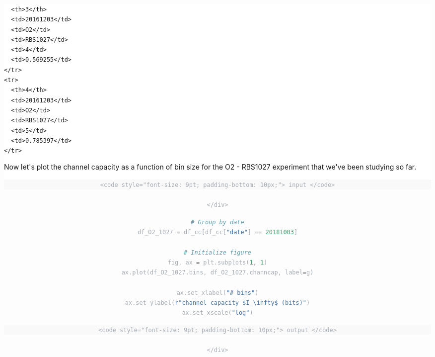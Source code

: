       <th>3</th>
      <td>20161203</td>
      <td>O2</td>
      <td>RBS1027</td>
      <td>4</td>
      <td>0.569255</td>
    </tr>
    <tr>
      <th>4</th>
      <td>20161203</td>
      <td>O2</td>
      <td>RBS1027</td>
      <td>5</td>
      <td>0.785397</td>
    </tr>
  </tbody>
</table>
</div>



Now let's plot the channel capacity as a function of bin size for the O2 - RBS1027 experiment that we've been studying so far.


   <div style="background-color: #faf9f9; width: 100%;
               color: #a6adb5; height:15pt; margin: 0px; padding:0px;text-align: center;">

    <code style="font-size: 9pt; padding-bottom: 10px;"> input </code>

    </div>
```python
# Group by date
df_O2_1027 = df_cc[df_cc["date"] == 20181003]

# Initialize figure
fig, ax = plt.subplots(1, 1)
ax.plot(df_O2_1027.bins, df_O2_1027.channcap, label=g)

ax.set_xlabel("# bins")
ax.set_ylabel(r"channel capacity $I_\infty$ (bits)")
ax.set_xscale("log")
```


   <div style="background-color: #faf9f9; width: 100%;
               color: #a6adb5; height:15pt; margin: 0px; padding:0px;text-align: center;">

    <code style="font-size: 9pt; padding-bottom: 10px;"> output </code>

    </div>
